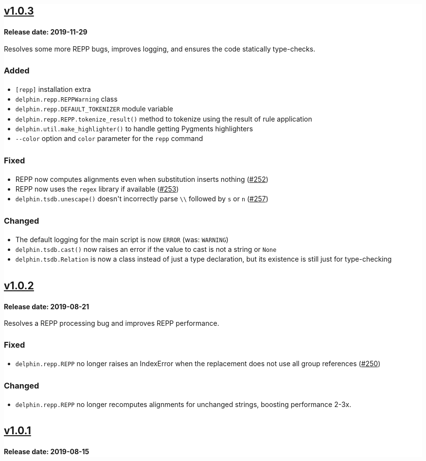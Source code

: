 
## [v1.0.3]

**Release date: 2019-11-29**

Resolves some more REPP bugs, improves logging, and ensures the code statically
type-checks.

### Added

* `[repp]` installation extra
* `delphin.repp.REPPWarning` class
* `delphin.repp.DEFAULT_TOKENIZER` module variable
* `delphin.repp.REPP.tokenize_result()` method to tokenize using the result of
  rule application
* `delphin.util.make_highlighter()` to handle getting Pygments highlighters
* `--color` option and `color` parameter for the `repp` command

### Fixed

* REPP now computes alignments even when substitution inserts nothing ([#252])
* REPP now uses the `regex` library if available ([#253])
* `delphin.tsdb.unescape()` doesn't incorrectly parse `\\` followed by `s` or
  `n` ([#257])

### Changed

* The default logging for the main script is now `ERROR` (was: `WARNING`)
* `delphin.tsdb.cast()` now raises an error if the value to cast is not a
  string or `None`
* `delphin.tsdb.Relation` is now a class instead of just a type declaration,
  but its existence is still just for type-checking

## [v1.0.2]

**Release date: 2019-08-21**

Resolves a REPP processing bug and improves REPP performance.

### Fixed

* `delphin.repp.REPP` no longer raises an IndexError when the
  replacement does not use all group references ([#250])

### Changed

* `delphin.repp.REPP` no longer recomputes alignments for unchanged
  strings, boosting performance 2-3x.

## [v1.0.1]

**Release date: 2019-08-15**


[unreleased]: ../../tree/develop
[v1.2.4]: ../../releases/tag/v1.2.4
[v1.2.3]: ../../releases/tag/v1.2.3
[v1.2.2]: ../../releases/tag/v1.2.2
[v1.2.1]: ../../releases/tag/v1.2.1
[v1.2.0]: ../../releases/tag/v1.2.0
[v1.1.0]: ../../releases/tag/v1.1.0
[v1.0.3]: ../../releases/tag/v1.0.3
[v1.0.2]: ../../releases/tag/v1.0.2
[v1.0.1]: ../../releases/tag/v1.0.1
[v1.0.0]: ../../releases/tag/v1.0.0
[v0.9.2]: ../../releases/tag/v0.9.2
[v0.9.1]: ../../releases/tag/v0.9.1
[v0.9.0]: ../../releases/tag/v0.9.0
[v0.8.0]: ../../releases/tag/v0.8.0
[v0.7.2]: ../../releases/tag/v0.7.2
[v0.7.1]: ../../releases/tag/v0.7.1
[v0.7.0]: ../../releases/tag/v0.7.0
[v0.6.2]: ../../releases/tag/v0.6.2
[v0.6.1]: ../../releases/tag/v0.6.1
[v0.6.0]: ../../releases/tag/v0.6.0
[v0.5.1]: ../../releases/tag/v0.5.1
[v0.5.0]: ../../releases/tag/v0.5.0
[v0.4.1]: ../../releases/tag/v0.4.1
[v0.4.0]: ../../releases/tag/v0.4.0
[v0.3]: ../../releases/tag/v0.3
[v0.2]: ../../releases/tag/v0.2
[README]: README.md
[#8]: https://github.com/delph-in/pydelphin/issues/8
[#25]: https://github.com/delph-in/pydelphin/issues/25
[#26]: https://github.com/delph-in/pydelphin/issues/26
[#43]: https://github.com/delph-in/pydelphin/issues/43
[#66]: https://github.com/delph-in/pydelphin/issues/66
[#68]: https://github.com/delph-in/pydelphin/issues/68
[#68]: https://github.com/delph-in/pydelphin/issues/68
[#70]: https://github.com/delph-in/pydelphin/issues/70
[#75]: https://github.com/delph-in/pydelphin/issues/75
[#81]: https://github.com/delph-in/pydelphin/issues/81
[#82]: https://github.com/delph-in/pydelphin/issues/82
[#84]: https://github.com/delph-in/pydelphin/issues/84
[#85]: https://github.com/delph-in/pydelphin/issues/85
[#86]: https://github.com/delph-in/pydelphin/issues/86
[#86]: https://github.com/delph-in/pydelphin/issues/86
[#87]: https://github.com/delph-in/pydelphin/issues/87
[#89]: https://github.com/delph-in/pydelphin/issues/89
[#91]: https://github.com/delph-in/pydelphin/issues/91
[#92]: https://github.com/delph-in/pydelphin/issues/92
[#93]: https://github.com/delph-in/pydelphin/issues/93
[#95]: https://github.com/delph-in/pydelphin/issues/95
[#96]: https://github.com/delph-in/pydelphin/issues/96
[#97]: https://github.com/delph-in/pydelphin/issues/97
[#97]: https://github.com/delph-in/pydelphin/issues/97
[#98]: https://github.com/delph-in/pydelphin/issues/98
[#99]: https://github.com/delph-in/pydelphin/issues/99
[#100]: https://github.com/delph-in/pydelphin/issues/100
[#101]: https://github.com/delph-in/pydelphin/issues/101
[#103]: https://github.com/delph-in/pydelphin/issues/103
[#104]: https://github.com/delph-in/pydelphin/issues/104
[#104]: https://github.com/delph-in/pydelphin/issues/104
[#105]: https://github.com/delph-in/pydelphin/issues/105
[#105]: https://github.com/delph-in/pydelphin/issues/105
[#106]: https://github.com/delph-in/pydelphin/issues/106
[#107]: https://github.com/delph-in/pydelphin/issues/107
[#108]: https://github.com/delph-in/pydelphin/issues/108
[#109]: https://github.com/delph-in/pydelphin/issues/109
[#110]: https://github.com/delph-in/pydelphin/issues/110
[#111]: https://github.com/delph-in/pydelphin/issues/111
[#111]: https://github.com/delph-in/pydelphin/issues/111
[#112]: https://github.com/delph-in/pydelphin/issues/112
[#112]: https://github.com/delph-in/pydelphin/issues/112
[#114]: https://github.com/delph-in/pydelphin/issues/114
[#114]: https://github.com/delph-in/pydelphin/issues/114
[#115]: https://github.com/delph-in/pydelphin/issues/115
[#116]: https://github.com/delph-in/pydelphin/issues/116
[#117]: https://github.com/delph-in/pydelphin/issues/117
[#119]: https://github.com/delph-in/pydelphin/issues/119
[#125]: https://github.com/delph-in/pydelphin/issues/125
[#126]: https://github.com/delph-in/pydelphin/issues/126
[#128]: https://github.com/delph-in/pydelphin/issues/128
[#129]: https://github.com/delph-in/pydelphin/issues/129
[#133]: https://github.com/delph-in/pydelphin/issues/133
[#137]: https://github.com/delph-in/pydelphin/issues/137
[#138]: https://github.com/delph-in/pydelphin/issues/138
[#140]: https://github.com/delph-in/pydelphin/issues/140
[#141]: https://github.com/delph-in/pydelphin/issues/141
[#145]: https://github.com/delph-in/pydelphin/issues/145
[#148]: https://github.com/delph-in/pydelphin/issues/148
[#149]: https://github.com/delph-in/pydelphin/issues/149
[#150]: https://github.com/delph-in/pydelphin/issues/150
[#150]: https://github.com/delph-in/pydelphin/issues/150
[#150]: https://github.com/delph-in/pydelphin/issues/150
[#152]: https://github.com/delph-in/pydelphin/issues/152
[#153]: https://github.com/delph-in/pydelphin/issues/153
[#155]: https://github.com/delph-in/pydelphin/issues/155
[#156]: https://github.com/delph-in/pydelphin/issues/156
[#157]: https://github.com/delph-in/pydelphin/issues/157
[#160]: https://github.com/delph-in/pydelphin/issues/160
[#161]: https://github.com/delph-in/pydelphin/issues/161
[#164]: https://github.com/delph-in/pydelphin/issues/164
[#167]: https://github.com/delph-in/pydelphin/issues/167
[#167]: https://github.com/delph-in/pydelphin/issues/167
[#168]: https://github.com/delph-in/pydelphin/issues/168
[#168]: https://github.com/delph-in/pydelphin/issues/168
[#168]: https://github.com/delph-in/pydelphin/issues/168
[#168]: https://github.com/delph-in/pydelphin/issues/168
[#168]: https://github.com/delph-in/pydelphin/issues/168
[#169]: https://github.com/delph-in/pydelphin/issues/169
[#170]: https://github.com/delph-in/pydelphin/issues/170
[#172]: https://github.com/delph-in/pydelphin/issues/172
[#179]: https://github.com/delph-in/pydelphin/issues/179
[#180]: https://github.com/delph-in/pydelphin/issues/180
[#181]: https://github.com/delph-in/pydelphin/issues/181
[#186]: https://github.com/delph-in/pydelphin/issues/186
[#187]: https://github.com/delph-in/pydelphin/issues/187
[#190]: https://github.com/delph-in/pydelphin/issues/190
[#191]: https://github.com/delph-in/pydelphin/issues/191
[#192]: https://github.com/delph-in/pydelphin/issues/192
[#200]: https://github.com/delph-in/pydelphin/issues/200
[#203]: https://github.com/delph-in/pydelphin/issues/203
[#213]: https://github.com/delph-in/pydelphin/issues/213
[#219]: https://github.com/delph-in/pydelphin/issues/219
[#245]: https://github.com/delph-in/pydelphin/issues/245
[#246]: https://github.com/delph-in/pydelphin/issues/246
[#247]: https://github.com/delph-in/pydelphin/issues/247
[#248]: https://github.com/delph-in/pydelphin/issues/248
[#249]: https://github.com/delph-in/pydelphin/issues/249
[#250]: https://github.com/delph-in/pydelphin/issues/250
[#252]: https://github.com/delph-in/pydelphin/issues/252
[#253]: https://github.com/delph-in/pydelphin/issues/253
[#257]: https://github.com/delph-in/pydelphin/issues/257
[#261]: https://github.com/delph-in/pydelphin/issues/261
[#262]: https://github.com/delph-in/pydelphin/issues/262
[#263]: https://github.com/delph-in/pydelphin/issues/263
[#264]: https://github.com/delph-in/pydelphin/issues/264
[#266]: https://github.com/delph-in/pydelphin/issues/266
[#267]: https://github.com/delph-in/pydelphin/issues/267
[#268]: https://github.com/delph-in/pydelphin/issues/268
[#269]: https://github.com/delph-in/pydelphin/issues/269
[#270]: https://github.com/delph-in/pydelphin/issues/270
[#271]: https://github.com/delph-in/pydelphin/issues/271
[#273]: https://github.com/delph-in/pydelphin/issues/273
[#275]: https://github.com/delph-in/pydelphin/issues/275
[#276]: https://github.com/delph-in/pydelphin/issues/276
[#278]: https://github.com/delph-in/pydelphin/issues/278
[#279]: https://github.com/delph-in/pydelphin/issues/279
[#281]: https://github.com/delph-in/pydelphin/issues/281
[#282]: https://github.com/delph-in/pydelphin/issues/282
[#283]: https://github.com/delph-in/pydelphin/issues/283
[#285]: https://github.com/delph-in/pydelphin/issues/285
[#288]: https://github.com/delph-in/pydelphin/issues/288
[#289]: https://github.com/delph-in/pydelphin/issues/289